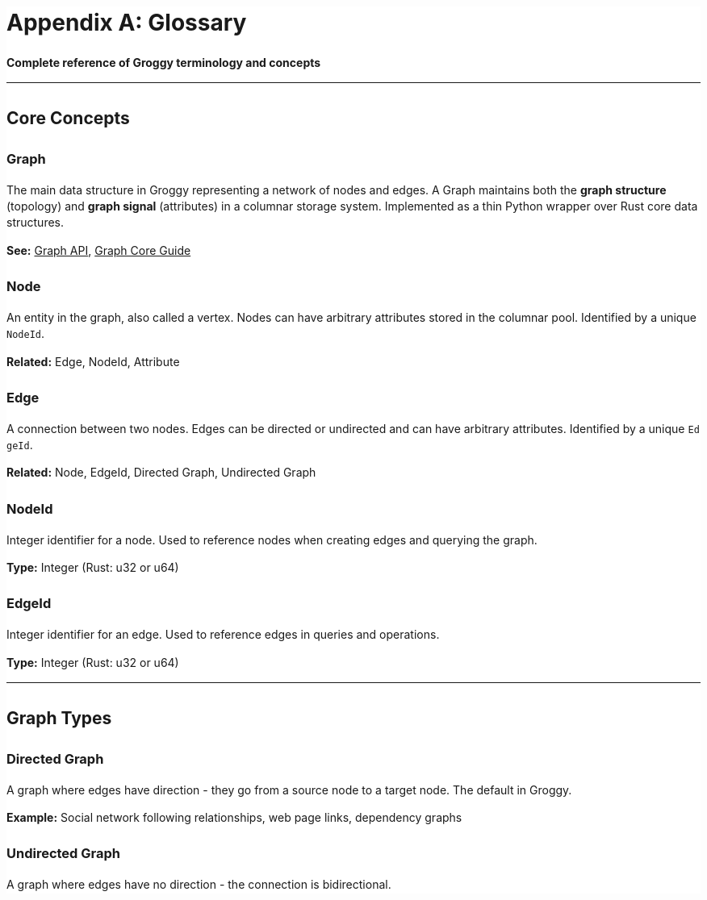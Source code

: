 # Appendix A: Glossary

**Complete reference of Groggy terminology and concepts**

---

## Core Concepts

### Graph
The main data structure in Groggy representing a network of nodes and edges. A Graph maintains both the **graph structure** (topology) and **graph signal** (attributes) in a columnar storage system. Implemented as a thin Python wrapper over Rust core data structures.

**See:** [Graph API](../api/graph.md), [Graph Core Guide](../guide/graph-core.md)

### Node
An entity in the graph, also called a vertex. Nodes can have arbitrary attributes stored in the columnar pool. Identified by a unique `NodeId`.

**Related:** Edge, NodeId, Attribute

### Edge
A connection between two nodes. Edges can be directed or undirected and can have arbitrary attributes. Identified by a unique `EdgeId`.

**Related:** Node, EdgeId, Directed Graph, Undirected Graph

### NodeId
Integer identifier for a node. Used to reference nodes when creating edges and querying the graph.

**Type:** Integer (Rust: u32 or u64)

### EdgeId
Integer identifier for an edge. Used to reference edges in queries and operations.

**Type:** Integer (Rust: u32 or u64)

---

## Graph Types

### Directed Graph
A graph where edges have direction - they go from a source node to a target node. The default in Groggy.

**Example:** Social network following relationships, web page links, dependency graphs

### Undirected Graph
A graph where edges have no direction - the connection is bidirectional.
